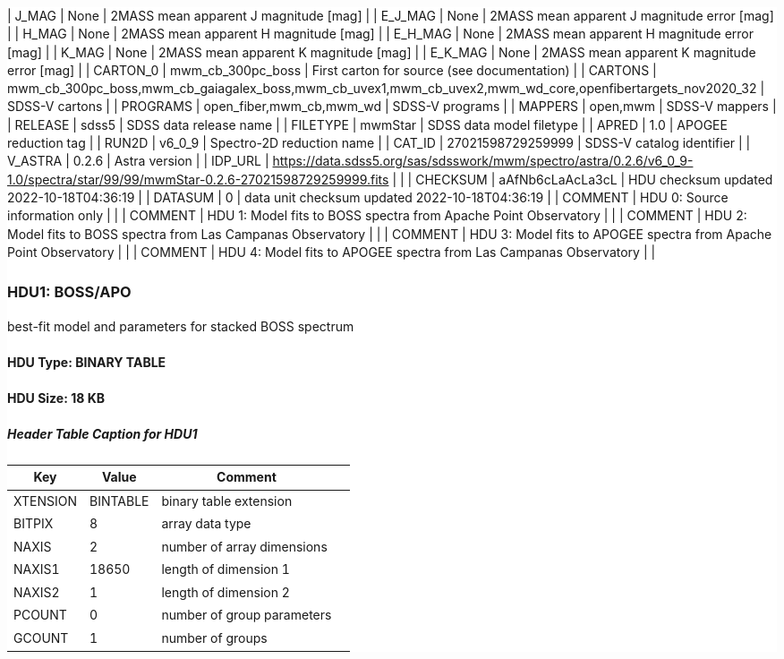 | J_MAG | None | 2MASS mean apparent J magnitude [mag] |
| E_J_MAG | None | 2MASS mean apparent J magnitude error [mag] |
| H_MAG | None | 2MASS mean apparent H magnitude [mag] |
| E_H_MAG | None | 2MASS mean apparent H magnitude error [mag] |
| K_MAG | None | 2MASS mean apparent K magnitude [mag] |
| E_K_MAG | None | 2MASS mean apparent K magnitude error [mag] |
| CARTON_0 | mwm_cb_300pc_boss | First carton for source (see documentation) |
| CARTONS | mwm_cb_300pc_boss,mwm_cb_gaiagalex_boss,mwm_cb_uvex1,mwm_cb_uvex2,mwm_wd_core,openfibertargets_nov2020_32 | SDSS-V cartons |
| PROGRAMS | open_fiber,mwm_cb,mwm_wd | SDSS-V programs |
| MAPPERS | open,mwm | SDSS-V mappers |
| RELEASE | sdss5 | SDSS data release name |
| FILETYPE | mwmStar | SDSS data model filetype |
| APRED | 1.0 | APOGEE reduction tag |
| RUN2D | v6_0_9 | Spectro-2D reduction name |
| CAT_ID | 27021598729259999 | SDSS-V catalog identifier |
| V_ASTRA | 0.2.6 | Astra version |
| IDP_URL | https://data.sdss5.org/sas/sdsswork/mwm/spectro/astra/0.2.6/v6_0_9-1.0/spectra/star/99/99/mwmStar-0.2.6-27021598729259999.fits |  |
| CHECKSUM | aAfNb6cLaAcLa3cL | HDU checksum updated 2022-10-18T04:36:19 |
| DATASUM | 0 | data unit checksum updated 2022-10-18T04:36:19 |
| COMMENT | HDU 0: Source information only |  |
| COMMENT | HDU 1: Model fits to BOSS spectra from Apache Point Observatory |  |
| COMMENT | HDU 2: Model fits to BOSS spectra from Las Campanas Observatory |  |
| COMMENT | HDU 3: Model fits to APOGEE spectra from Apache Point Observatory |  |
| COMMENT | HDU 4: Model fits to APOGEE spectra from Las Campanas Observatory |  |



### HDU1: BOSS/APO
best-fit model and parameters for stacked BOSS spectrum

#### HDU Type: BINARY TABLE
#### HDU Size:  18 KB

##### Header Table Caption for HDU1
Key | Value | Comment | |
| --- | --- | --- | --- |
| XTENSION | BINTABLE | binary table extension |
| BITPIX | 8 | array data type |
| NAXIS | 2 | number of array dimensions |
| NAXIS1 | 18650 | length of dimension 1 |
| NAXIS2 | 1 | length of dimension 2 |
| PCOUNT | 0 | number of group parameters |
| GCOUNT | 1 | number of groups |